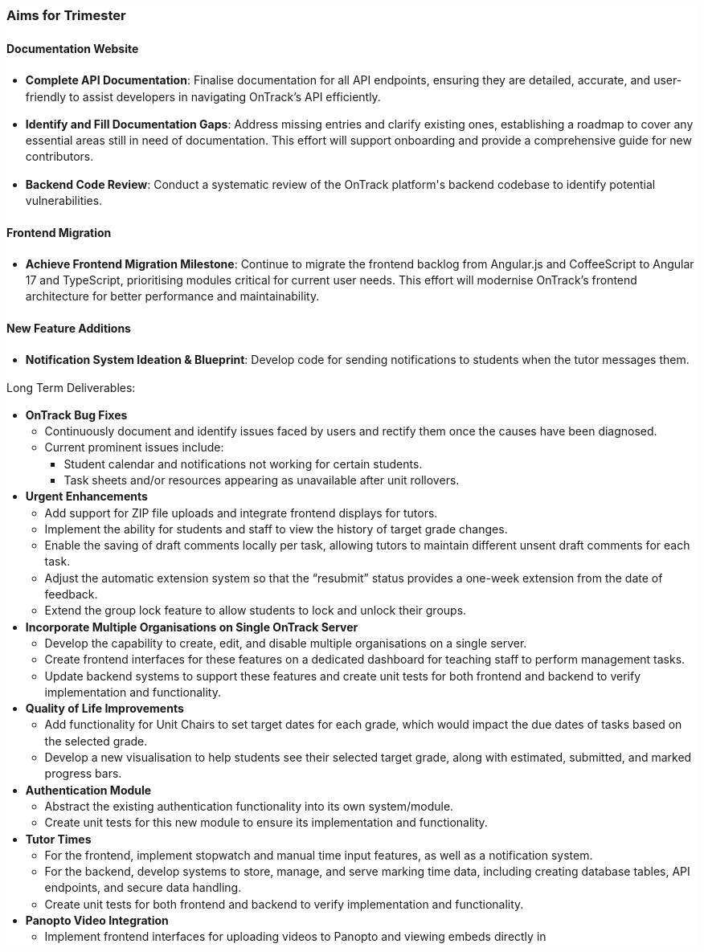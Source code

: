 ### Aims for Trimester

#### Documentation Website

- **Complete API Documentation**: Finalise documentation for all API endpoints, ensuring they are
  detailed, accurate, and user-friendly to assist developers in navigating OnTrack’s API
  efficiently.

- **Identify and Fill Documentation Gaps**: Address missing entries and clarify existing ones,
  establishing a roadmap to cover any essential areas still in need of documentation. This effort
  will support onboarding and provide a comprehensive guide for new contributors.
- **Backend Code Review**: Conduct a systematic review of the OnTrack platform's backend codebase to
  identify potential vulnerabilities.

#### Frontend Migration

- **Achieve Frontend Migration Milestone**: Continue to migrate the frontend backlog from Angular.js
  and CoffeeScript to Angular 17 and TypeScript, prioritising modules critical for current user
  needs. This effort will modernise OnTrack’s frontend architecture for better performance and
  maintainability.

#### New Feature Additions

- **Notification System Ideation & Blueprint**: Develop code for sending notifications to students
  when the tutor messages them.

Long Term Deliverables:

- **OnTrack Bug Fixes**
  - Continuously document and identify issues faced by users and rectify them once the causes have
    been diagnosed.
  - Current prominent issues include:
    - Student calendar and notifications not working for certain students.
    - Task sheets and/or resources appearing as unavailable after unit rollovers.
- **Urgent Enhancements**
  - Add support for ZIP file uploads and integrate frontend displays for tutors.
  - Implement the ability for students and staff to view the history of target grade changes.
  - Enable the saving of draft comments locally per task, allowing tutors to maintain different
    unsent draft comments for each task.
  - Adjust the automatic extension system so that the “resubmit” status provides a one-week
    extension from the date of feedback.
  - Extend the group lock feature to allow students to lock and unlock their groups.
- **Incorporate Multiple Organisations on Single OnTrack Server**
  - Develop the capability to create, edit, and disable multiple organisations on a single server.
  - Create frontend interfaces for these features on a dedicated dashboard for teaching staff to
    perform management tasks.
  - Update backend systems to support these features and create unit tests for both frontend and
    backend to verify implementation and functionality.
- **Quality of Life Improvements**
  - Add functionality for Unit Chairs to set target dates for each grade, which would impact the due
    dates of tasks based on the selected grade.
  - Develop a new visualisation to help students see their selected target grade, along with
    estimated, submitted, and marked progress bars.
- **Authentication Module**
  - Abstract the existing authentication functionality into its own system/module.
  - Create unit tests for this new module to ensure its implementation and functionality.
- **Tutor Times**
  - For the frontend, implement stopwatch and manual time input features, as well as a notification
    system.
  - For the backend, develop systems to store, manage, and serve marking time data, including
    creating database tables, API endpoints, and secure data handling.
  - Create unit tests for both frontend and backend to verify implementation and functionality.
- **Panopto Video Integration**
  - Implement frontend interfaces for uploading videos to Panopto and viewing embeds directly in